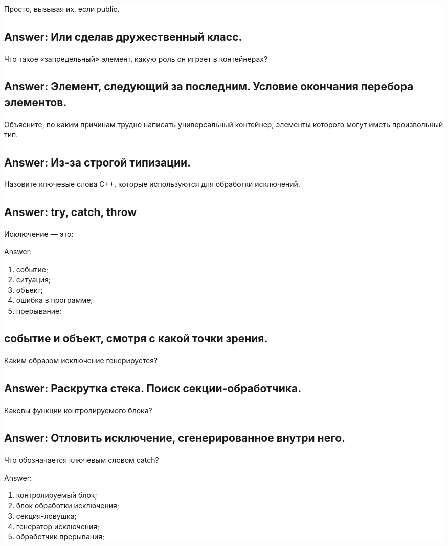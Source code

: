 Просто, вызывая их, если public.


Answer:
Или сделав дружественный класс.
-------------------------------------------------------------------------------------------------
Что такое «запредельный» элемент, какую роль он играет в контейнерах?


Answer:
Элемент, следующий за последним. Условие окончания перебора элементов.
-------------------------------------------------------------------------------------------------
Объясните, по каким причинам трудно написать универсальный контейнер,
элементы которого могут иметь произвольный тип.


Answer:
Из-за строгой типизации.
-------------------------------------------------------------------------------------------------
Назовите ключевые слова С++, которые используются для обработки исключений.


Answer:
    try, catch, throw
-------------------------------------------------------------------------------------------------
Исключение — это:


Answer:
1) событие;
2) ситуация;
3) объект;
4) ошибка в программе;
5) прерывание;

событие и объект, смотря с какой точки зрения.
-------------------------------------------------------------------------------------------------
Каким образом исключение генерируется?


Answer:
Раскрутка стека. Поиск секции-обработчика.
-------------------------------------------------------------------------------------------------
Каковы функции контролируемого блока?


Answer:
Отловить исключение, сгенерированное внутри него.
-------------------------------------------------------------------------------------------------
Что обозначается ключевым словом catch?


Answer:
1) контролируемый блок;
2) блок обработки исключения;
3) секция-ловушка;
4) генератор исключения;
5) обработчик прерывания;
